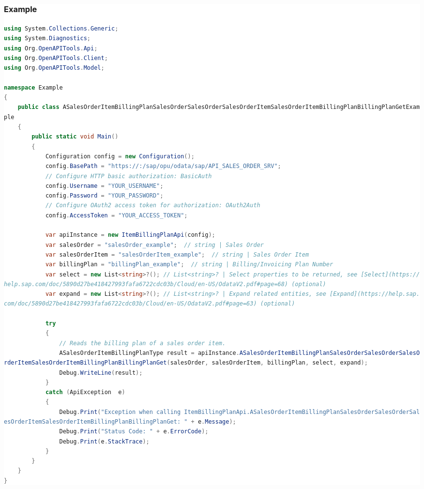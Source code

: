 ### Example
```csharp
using System.Collections.Generic;
using System.Diagnostics;
using Org.OpenAPITools.Api;
using Org.OpenAPITools.Client;
using Org.OpenAPITools.Model;

namespace Example
{
    public class ASalesOrderItemBillingPlanSalesOrderSalesOrderSalesOrderItemSalesOrderItemBillingPlanBillingPlanGetExample
    {
        public static void Main()
        {
            Configuration config = new Configuration();
            config.BasePath = "https://:/sap/opu/odata/sap/API_SALES_ORDER_SRV";
            // Configure HTTP basic authorization: BasicAuth
            config.Username = "YOUR_USERNAME";
            config.Password = "YOUR_PASSWORD";
            // Configure OAuth2 access token for authorization: OAuth2Auth
            config.AccessToken = "YOUR_ACCESS_TOKEN";

            var apiInstance = new ItemBillingPlanApi(config);
            var salesOrder = "salesOrder_example";  // string | Sales Order
            var salesOrderItem = "salesOrderItem_example";  // string | Sales Order Item
            var billingPlan = "billingPlan_example";  // string | Billing/Invoicing Plan Number
            var select = new List<string>?(); // List<string>? | Select properties to be returned, see [Select](https://help.sap.com/doc/5890d27be418427993fafa6722cdc03b/Cloud/en-US/OdataV2.pdf#page=68) (optional) 
            var expand = new List<string>?(); // List<string>? | Expand related entities, see [Expand](https://help.sap.com/doc/5890d27be418427993fafa6722cdc03b/Cloud/en-US/OdataV2.pdf#page=63) (optional) 

            try
            {
                // Reads the billing plan of a sales order item.
                ASalesOrderItemBillingPlanType result = apiInstance.ASalesOrderItemBillingPlanSalesOrderSalesOrderSalesOrderItemSalesOrderItemBillingPlanBillingPlanGet(salesOrder, salesOrderItem, billingPlan, select, expand);
                Debug.WriteLine(result);
            }
            catch (ApiException  e)
            {
                Debug.Print("Exception when calling ItemBillingPlanApi.ASalesOrderItemBillingPlanSalesOrderSalesOrderSalesOrderItemSalesOrderItemBillingPlanBillingPlanGet: " + e.Message);
                Debug.Print("Status Code: " + e.ErrorCode);
                Debug.Print(e.StackTrace);
            }
        }
    }
}
```
